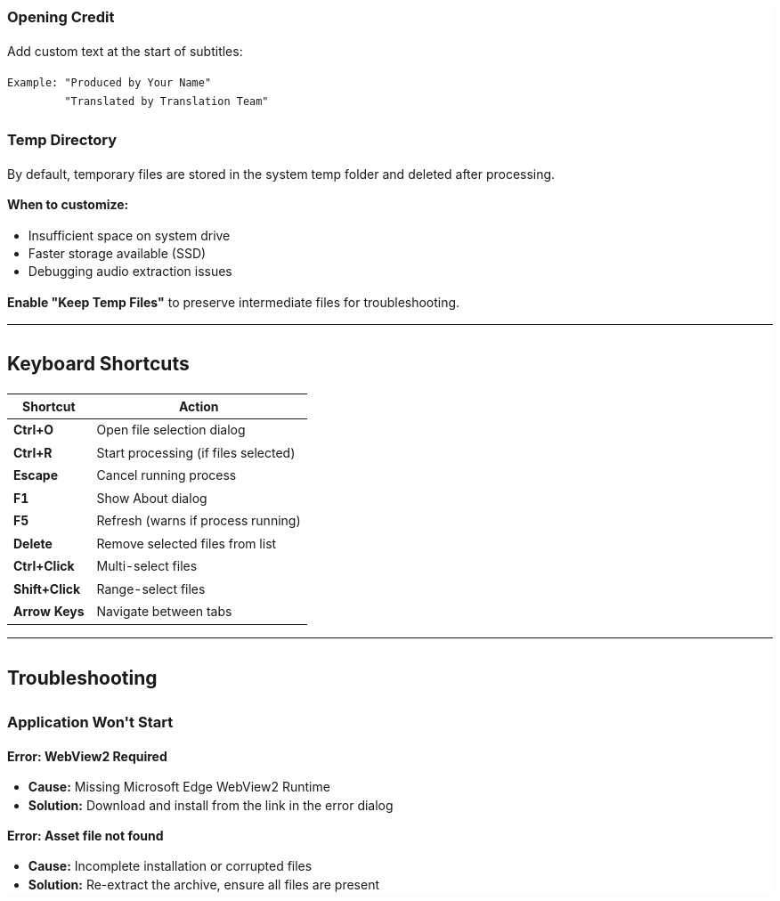 ### Opening Credit

Add custom text at the start of subtitles:
```
Example: "Produced by Your Name"
         "Translated by Translation Team"
```

### Temp Directory

By default, temporary files are stored in the system temp folder and deleted after processing.

**When to customize:**
- Insufficient space on system drive
- Faster storage available (SSD)
- Debugging audio extraction issues

**Enable "Keep Temp Files"** to preserve intermediate files for troubleshooting.

---

## Keyboard Shortcuts

| Shortcut | Action |
|----------|--------|
| **Ctrl+O** | Open file selection dialog |
| **Ctrl+R** | Start processing (if files selected) |
| **Escape** | Cancel running process |
| **F1** | Show About dialog |
| **F5** | Refresh (warns if process running) |
| **Delete** | Remove selected files from list |
| **Ctrl+Click** | Multi-select files |
| **Shift+Click** | Range-select files |
| **Arrow Keys** | Navigate between tabs |

---

## Troubleshooting

### Application Won't Start

**Error: WebView2 Required**
- **Cause:** Missing Microsoft Edge WebView2 Runtime
- **Solution:** Download and install from the link in the error dialog

**Error: Asset file not found**
- **Cause:** Incomplete installation or corrupted files
- **Solution:** Re-extract the archive, ensure all files are present
